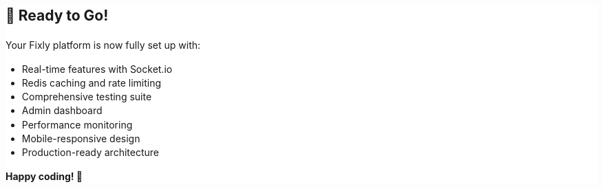 ## 🚀 Ready to Go!

Your Fixly platform is now fully set up with:
- Real-time features with Socket.io
- Redis caching and rate limiting
- Comprehensive testing suite
- Admin dashboard
- Performance monitoring
- Mobile-responsive design
- Production-ready architecture

**Happy coding! 🎊**